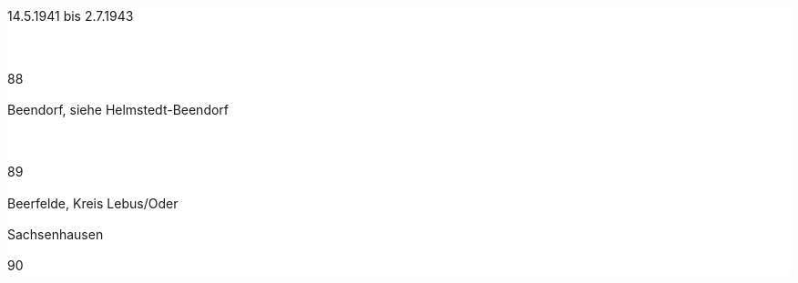 </td>

<td style align="left" valign="top" charoff="50">

14.5.1941 bis 2.7.1943

</td>

<td style align="left" valign="top" charoff="50">

 

</td>

</tr>

<tr>

<td style align="left" valign="top" charoff="50">

88

</td>

<td style colspan="2" align="left" valign="top" charoff="50">

Beendorf, siehe Helmstedt-Beendorf

</td>

<td style align="left" valign="top" charoff="50">

 

</td>

</tr>

<tr>

<td style align="left" valign="top" charoff="50">

89

</td>

<td style colspan="2" align="left" valign="top" charoff="50">

Beerfelde, Kreis Lebus/Oder

</td>

<td style align="left" valign="bottom" charoff="50">

Sachsenhausen

</td>

</tr>

<tr>

<td style rowspan="2" align="left" valign="top" charoff="50">

90

</td>
